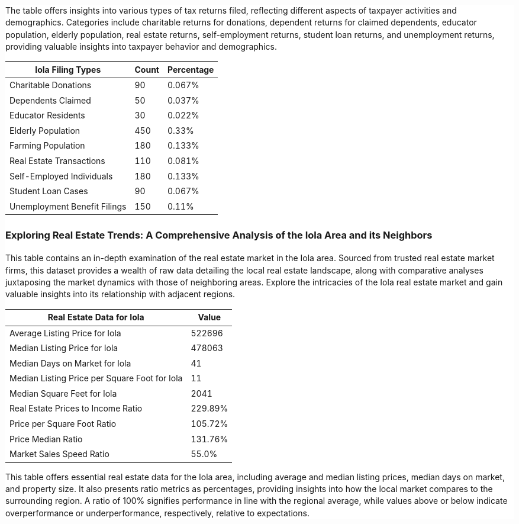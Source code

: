 The table offers insights into various types of tax returns filed, reflecting different aspects of taxpayer activities and demographics. Categories include charitable returns for donations, dependent returns for claimed dependents, educator population, elderly population, real estate returns, self-employment returns, student loan returns, and unemployment returns, providing valuable insights into taxpayer behavior and demographics.

| Iola Filing Types                    | Count | Percentage |
|--------------------------------------|-------|------------|
| Charitable Donations                 | 90 | 0.067% |
| Dependents Claimed                   | 50 | 0.037% |
| Educator Residents                   | 30 | 0.022% |
| Elderly Population                   | 450 | 0.33% |
| Farming Population                   | 180 | 0.133% |
| Real Estate Transactions             | 110 | 0.081% |
| Self-Employed Individuals            | 180 | 0.133% |
| Student Loan Cases                   | 90 | 0.067% |
| Unemployment Benefit Filings         | 150 | 0.11% |

### Exploring Real Estate Trends: A Comprehensive Analysis of the Iola Area and its Neighbors

This table contains an in-depth examination of the real estate market in the Iola area. Sourced from trusted real estate market firms, this dataset provides a wealth of raw data detailing the local real estate landscape, along with comparative analyses juxtaposing the market dynamics with those of neighboring areas. Explore the intricacies of the Iola real estate market and gain valuable insights into its relationship with adjacent regions.


| Real Estate Data for Iola                       | Value    |
|------------------------------------------------|----------|
| Average Listing Price for Iola               | 522696 |
| Median Listing Price for Iola                | 478063 |
| Median Days on Market for Iola               | 41 |
| Median Listing Price per Square Foot for Iola| 11 |
| Median Square Feet for Iola                  | 2041 |
| Real Estate Prices to Income Ratio           | 229.89% |
| Price per Square Foot Ratio                  | 105.72% |
| Price Median Ratio                           | 131.76% |
| Market Sales Speed Ratio                     | 55.0% |

This table offers essential real estate data for the Iola area, including average and median listing prices, median days on market, and property size. It also presents ratio metrics as percentages, providing insights into how the local market compares to the surrounding region. A ratio of 100% signifies performance in line with the regional average, while values above or below indicate overperformance or underperformance, respectively, relative to expectations.
